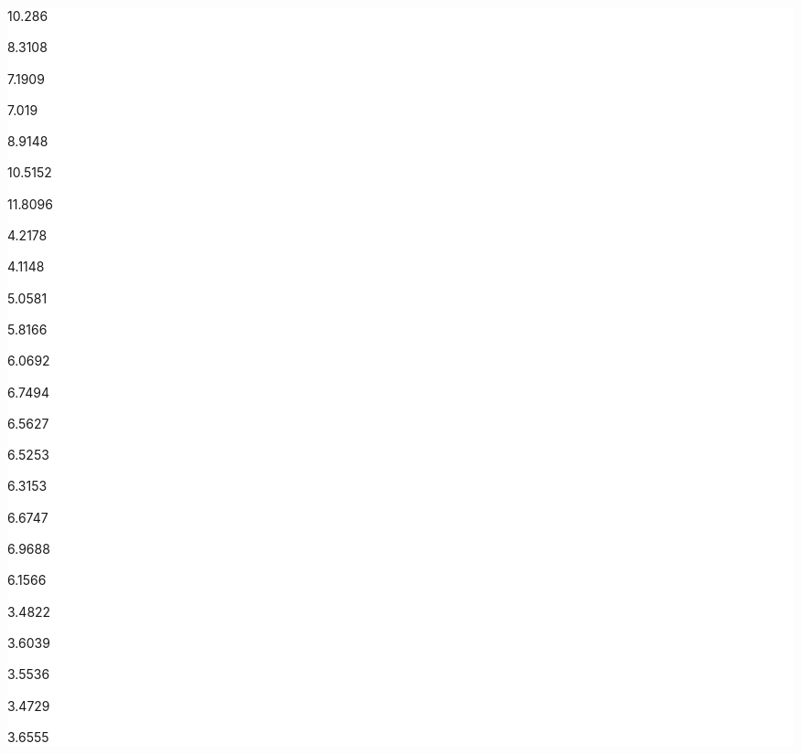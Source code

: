  
  10.286
 
 
  8.3108
 
 
  7.1909
 
 
  7.019
 
 
  8.9148
 
 
  10.5152
 
 
  11.8096
 
 
  4.2178
 
 
  4.1148
 
 
  5.0581
 
 
  5.8166
 
 
  6.0692
 
 
  6.7494
 
 
  6.5627
 
 
  6.5253
 
 
  6.3153
 
 
  6.6747
 
 
  6.9688
 
 
  6.1566
 
 
  3.4822
 
 
  3.6039
 
 
  3.5536
 
 
  3.4729
 
 
  3.6555
 
 